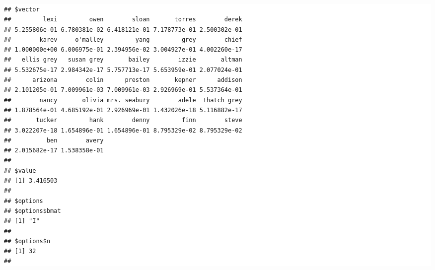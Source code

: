     ## $vector
    ##         lexi         owen        sloan       torres        derek 
    ## 5.255806e-01 6.780381e-02 6.418121e-01 7.178773e-01 2.500302e-01 
    ##        karev     o'malley         yang         grey        chief 
    ## 1.000000e+00 6.006975e-01 2.394956e-02 3.004927e-01 4.002260e-17 
    ##   ellis grey   susan grey       bailey        izzie       altman 
    ## 5.532675e-17 2.984342e-17 5.757713e-17 5.653959e-01 2.077024e-01 
    ##      arizona        colin      preston       kepner      addison 
    ## 2.101205e-01 7.009961e-03 7.009961e-03 2.926969e-01 5.537364e-01 
    ##        nancy       olivia mrs. seabury        adele  thatch grey 
    ## 1.878564e-01 4.685192e-01 2.926969e-01 1.432026e-18 5.116882e-17 
    ##       tucker         hank        denny         finn        steve 
    ## 3.022207e-18 1.654896e-01 1.654896e-01 8.795329e-02 8.795329e-02 
    ##          ben        avery 
    ## 2.015682e-17 1.538358e-01 
    ## 
    ## $value
    ## [1] 3.416503
    ## 
    ## $options
    ## $options$bmat
    ## [1] "I"
    ## 
    ## $options$n
    ## [1] 32
    ## 